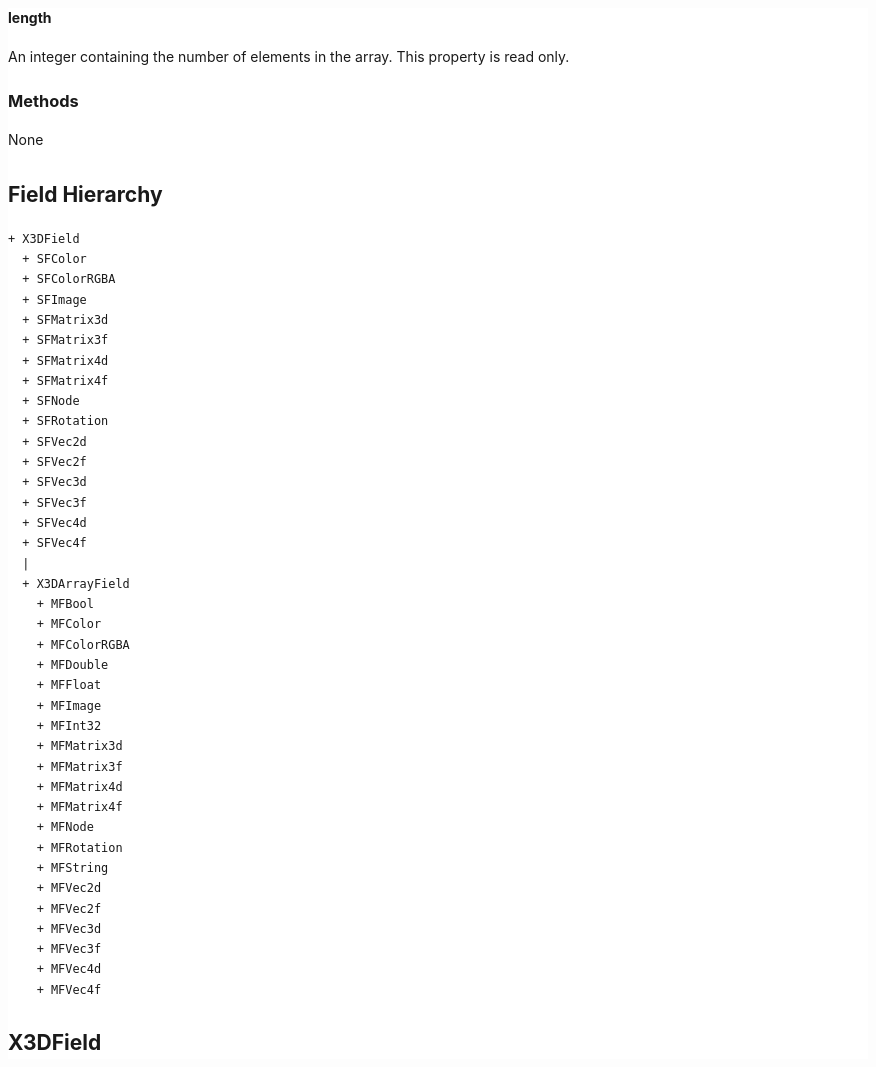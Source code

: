 #### **length**

An integer containing the number of elements in the array. This property is read only.

### Methods

None

## Field Hierarchy

```
+ X3DField
  + SFColor
  + SFColorRGBA
  + SFImage
  + SFMatrix3d
  + SFMatrix3f
  + SFMatrix4d
  + SFMatrix4f
  + SFNode
  + SFRotation
  + SFVec2d
  + SFVec2f
  + SFVec3d
  + SFVec3f
  + SFVec4d
  + SFVec4f
  |
  + X3DArrayField
    + MFBool
    + MFColor
    + MFColorRGBA
    + MFDouble
    + MFFloat
    + MFImage
    + MFInt32
    + MFMatrix3d
    + MFMatrix3f
    + MFMatrix4d
    + MFMatrix4f
    + MFNode
    + MFRotation
    + MFString
    + MFVec2d
    + MFVec2f
    + MFVec3d
    + MFVec3f
    + MFVec4d
    + MFVec4f
```

## X3DField
